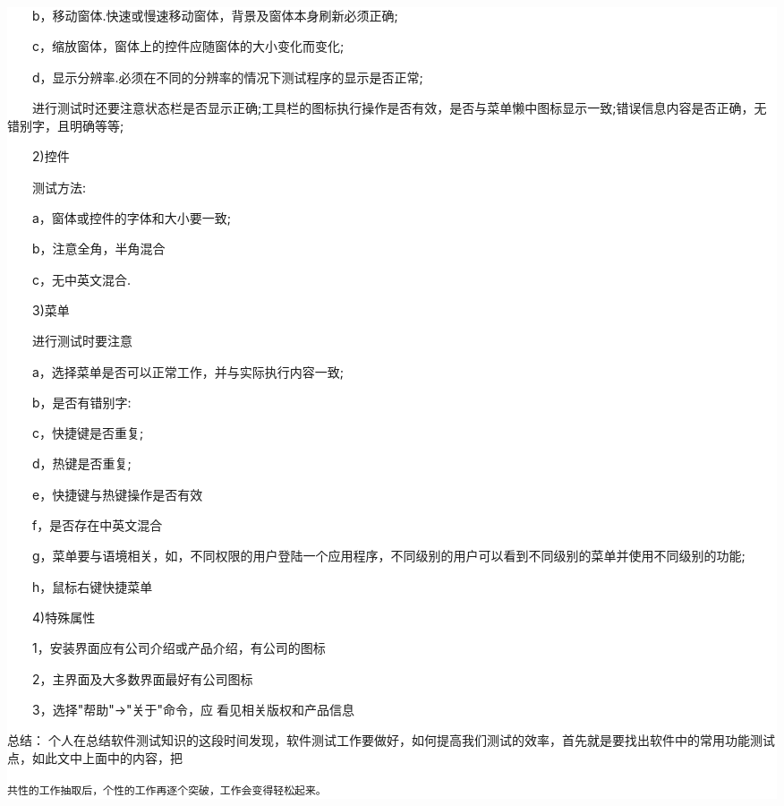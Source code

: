 　　b，移动窗体.快速或慢速移动窗体，背景及窗体本身刷新必须正确;
  
  
　　c，缩放窗体，窗体上的控件应随窗体的大小变化而变化;
  
　　d，显示分辨率.必须在不同的分辨率的情况下测试程序的显示是否正常;
  
　　进行测试时还要注意状态栏是否显示正确;工具栏的图标执行操作是否有效，是否与菜单懒中图标显示一致;错误信息内容是否正确，无错别字，且明确等等;
 
　　2)控件
  
　　测试方法:
  
　　a，窗体或控件的字体和大小要一致;
  
　　b，注意全角，半角混合
  
　　c，无中英文混合.
  
 
　　3)菜单
  
　　进行测试时要注意
  
　　a，选择菜单是否可以正常工作，并与实际执行内容一致;
  
　　b，是否有错别字:
  
　　c，快捷键是否重复;
  
　　d，热键是否重复;
  
　　e，快捷键与热键操作是否有效
  
　　f，是否存在中英文混合
  
　　g，菜单要与语境相关，如，不同权限的用户登陆一个应用程序，不同级别的用户可以看到不同级别的菜单并使用不同级别的功能;
  
　　h，鼠标右键快捷菜单
  
　　4)特殊属性
  
　　1，安装界面应有公司介绍或产品介绍，有公司的图标
  
　　2，主界面及大多数界面最好有公司图标
  
　　3，选择"帮助"->"关于"命令，应 看见相关版权和产品信息
  
 
总结：
 个人在总结软件测试知识的这段时间发现，软件测试工作要做好，如何提高我们测试的效率，首先就是要找出软件中的常用功能测试点，如此文中上面中的内容，把
    
    共性的工作抽取后，个性的工作再逐个突破，工作会变得轻松起来。
